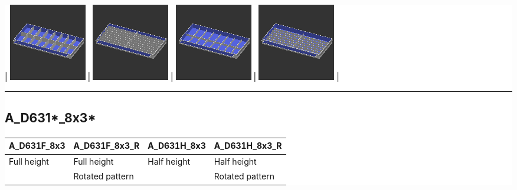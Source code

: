 | ![preview](png/A_D631F_8x2.png) | ![preview](png/A_D631F_8x2_R.png) | ![preview](png/A_D631H_8x2.png) | ![preview](png/A_D631H_8x2_R.png) | 


---
## A_D631*_8x3*
| **A_D631F_8x3** | **A_D631F_8x3_R** | **A_D631H_8x3** | **A_D631H_8x3_R** | 
| --- | --- | --- | --- | 
| Full height | Full height | Half height | Half height | 
|  | Rotated pattern |  | Rotated pattern | 